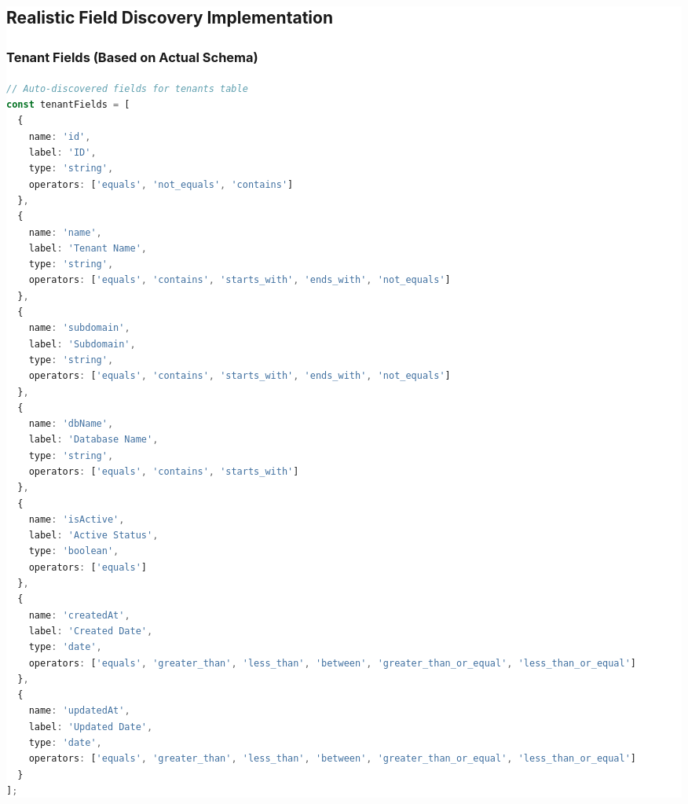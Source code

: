 ## Realistic Field Discovery Implementation

### **Tenant Fields** (Based on Actual Schema)

```typescript
// Auto-discovered fields for tenants table
const tenantFields = [
  {
    name: 'id',
    label: 'ID',
    type: 'string',
    operators: ['equals', 'not_equals', 'contains']
  },
  {
    name: 'name',
    label: 'Tenant Name',
    type: 'string',
    operators: ['equals', 'contains', 'starts_with', 'ends_with', 'not_equals']
  },
  {
    name: 'subdomain',
    label: 'Subdomain',
    type: 'string',
    operators: ['equals', 'contains', 'starts_with', 'ends_with', 'not_equals']
  },
  {
    name: 'dbName',
    label: 'Database Name',
    type: 'string',
    operators: ['equals', 'contains', 'starts_with']
  },
  {
    name: 'isActive',
    label: 'Active Status',
    type: 'boolean',
    operators: ['equals']
  },
  {
    name: 'createdAt',
    label: 'Created Date',
    type: 'date',
    operators: ['equals', 'greater_than', 'less_than', 'between', 'greater_than_or_equal', 'less_than_or_equal']
  },
  {
    name: 'updatedAt',
    label: 'Updated Date',
    type: 'date',
    operators: ['equals', 'greater_than', 'less_than', 'between', 'greater_than_or_equal', 'less_than_or_equal']
  }
];
```
